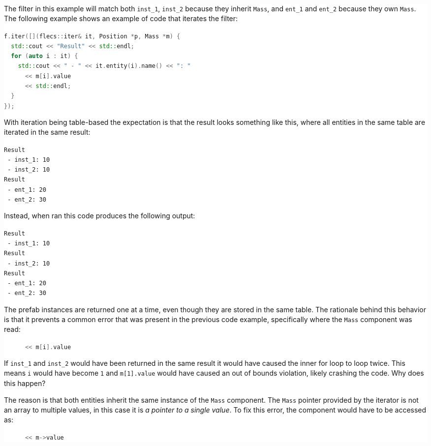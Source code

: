 The filter in this example will match both `inst_1`, `inst_2` because they inherit `Mass`, and `ent_1` and `ent_2` because they own `Mass`. The following example shows an example of code that iterates the filter:

```cpp
f.iter([](flecs::iter& it, Position *p, Mass *m) {
  std::cout << "Result" << std::endl;
  for (auto i : it) {
    std::cout << " - " << it.entity(i).name() << ": " 
      << m[i].value 
      << std::endl;
  }
});
```

With iteration being table-based the expectation is that the result looks something like this, where all entities in the same table are iterated in the same result:

```
Result
 - inst_1: 10
 - inst_2: 10
Result
 - ent_1: 20
 - ent_2: 30
```

Instead, when ran this code produces the following output:

```
Result
 - inst_1: 10
Result
 - inst_2: 10
Result
 - ent_1: 20
 - ent_2: 30
```

The prefab instances are returned one at a time, even though they are stored in the same table. The rationale behind this behavior is that it prevents a common error that was present in the previous code example, specifically where the `Mass` component was read:

```cpp
      << m[i].value
```

If `inst_1` and `inst_2` would have been returned in the same result it would have caused the inner for loop to loop twice. This means `i` would have become `1` and `m[1].value` would have caused an out of bounds violation, likely crashing the code. Why does this happen?

The reason is that both entities inherit the same instance of the `Mass` component. The `Mass` pointer provided by the iterator is not an array to multiple values, in this case it is _a pointer to a single value_. To fix this error, the component would have to be accessed as:

```cpp
      << m->value
```
